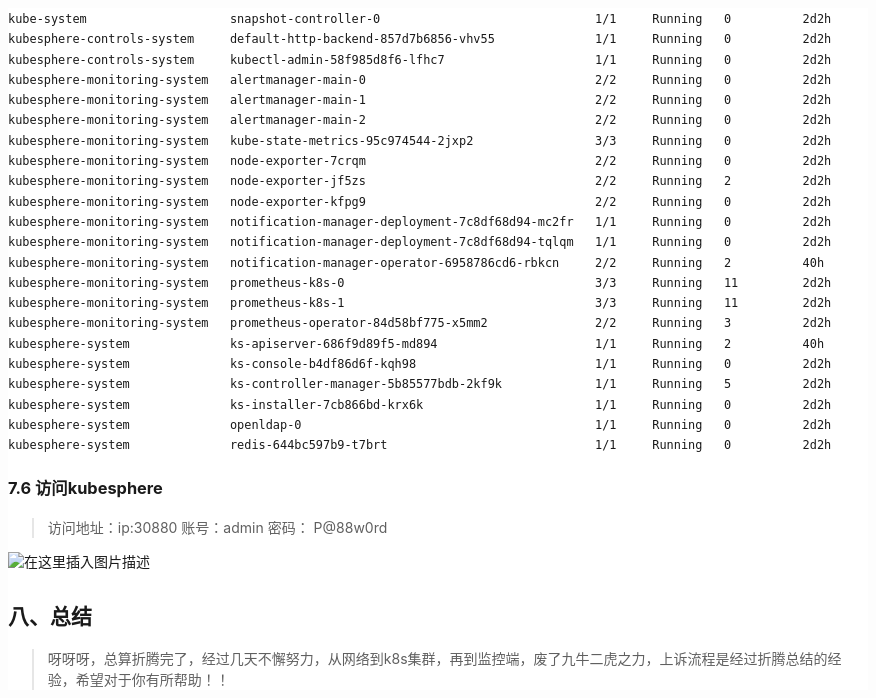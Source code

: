 ```shell
kube-system                    snapshot-controller-0                              1/1     Running   0          2d2h
kubesphere-controls-system     default-http-backend-857d7b6856-vhv55              1/1     Running   0          2d2h
kubesphere-controls-system     kubectl-admin-58f985d8f6-lfhc7                     1/1     Running   0          2d2h
kubesphere-monitoring-system   alertmanager-main-0                                2/2     Running   0          2d2h
kubesphere-monitoring-system   alertmanager-main-1                                2/2     Running   0          2d2h
kubesphere-monitoring-system   alertmanager-main-2                                2/2     Running   0          2d2h
kubesphere-monitoring-system   kube-state-metrics-95c974544-2jxp2                 3/3     Running   0          2d2h
kubesphere-monitoring-system   node-exporter-7crqm                                2/2     Running   0          2d2h
kubesphere-monitoring-system   node-exporter-jf5zs                                2/2     Running   2          2d2h
kubesphere-monitoring-system   node-exporter-kfpg9                                2/2     Running   0          2d2h
kubesphere-monitoring-system   notification-manager-deployment-7c8df68d94-mc2fr   1/1     Running   0          2d2h
kubesphere-monitoring-system   notification-manager-deployment-7c8df68d94-tqlqm   1/1     Running   0          2d2h
kubesphere-monitoring-system   notification-manager-operator-6958786cd6-rbkcn     2/2     Running   2          40h
kubesphere-monitoring-system   prometheus-k8s-0                                   3/3     Running   11         2d2h
kubesphere-monitoring-system   prometheus-k8s-1                                   3/3     Running   11         2d2h
kubesphere-monitoring-system   prometheus-operator-84d58bf775-x5mm2               2/2     Running   3          2d2h
kubesphere-system              ks-apiserver-686f9d89f5-md894                      1/1     Running   2          40h
kubesphere-system              ks-console-b4df86d6f-kqh98                         1/1     Running   0          2d2h
kubesphere-system              ks-controller-manager-5b85577bdb-2kf9k             1/1     Running   5          2d2h
kubesphere-system              ks-installer-7cb866bd-krx6k                        1/1     Running   0          2d2h
kubesphere-system              openldap-0                                         1/1     Running   0          2d2h
kubesphere-system              redis-644bc597b9-t7brt                             1/1     Running   0          2d2h
```
### 7.6 访问kubesphere
> 访问地址：ip:30880
> 账号：admin 密码： P@88w0rd

![在这里插入图片描述](https://img-blog.csdnimg.cn/41d3b2d6a0ee4b52897a45669eef5601.png?x-oss-process=image/watermark,type_ZHJvaWRzYW5zZmFsbGJhY2s,shadow_50,text_Q1NETiBA5oqA5pyv5o-P6L-w5Lq655Sf,size_20,color_FFFFFF,t_70,g_se,x_16)

## 八、总结
> 呀呀呀，总算折腾完了，经过几天不懈努力，从网络到k8s集群，再到监控端，废了九牛二虎之力，上诉流程是经过折腾总结的经验，希望对于你有所帮助！！
<HideArticle/>